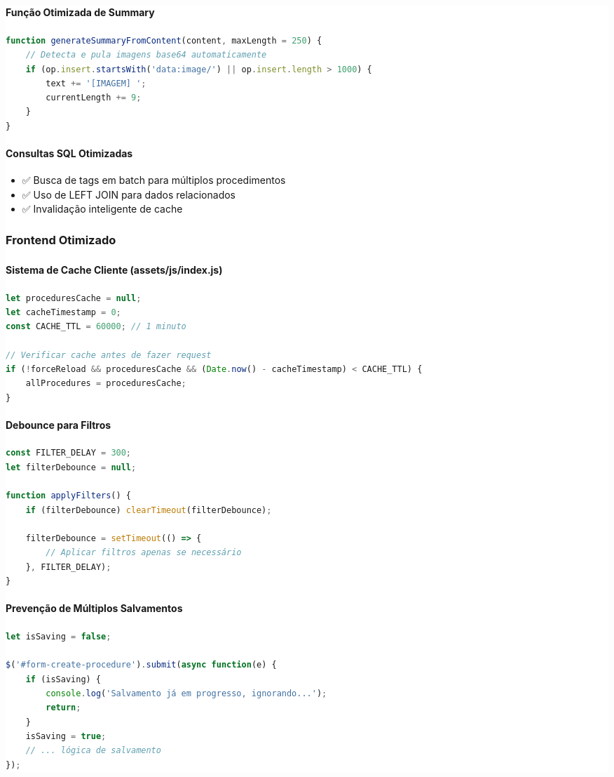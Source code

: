 #### **Função Otimizada de Summary**
```javascript
function generateSummaryFromContent(content, maxLength = 250) {
    // Detecta e pula imagens base64 automaticamente
    if (op.insert.startsWith('data:image/') || op.insert.length > 1000) {
        text += '[IMAGEM] ';
        currentLength += 9;
    }
}
```

#### **Consultas SQL Otimizadas**
- ✅ Busca de tags em batch para múltiplos procedimentos
- ✅ Uso de LEFT JOIN para dados relacionados
- ✅ Invalidação inteligente de cache

### **Frontend Otimizado**

#### **Sistema de Cache Cliente (assets/js/index.js)**
```javascript
let proceduresCache = null;
let cacheTimestamp = 0;
const CACHE_TTL = 60000; // 1 minuto

// Verificar cache antes de fazer request
if (!forceReload && proceduresCache && (Date.now() - cacheTimestamp) < CACHE_TTL) {
    allProcedures = proceduresCache;
}
```

#### **Debounce para Filtros**
```javascript
const FILTER_DELAY = 300;
let filterDebounce = null;

function applyFilters() {
    if (filterDebounce) clearTimeout(filterDebounce);
    
    filterDebounce = setTimeout(() => {
        // Aplicar filtros apenas se necessário
    }, FILTER_DELAY);
}
```

#### **Prevenção de Múltiplos Salvamentos**
```javascript
let isSaving = false;

$('#form-create-procedure').submit(async function(e) {
    if (isSaving) {
        console.log('Salvamento já em progresso, ignorando...');
        return;
    }
    isSaving = true;
    // ... lógica de salvamento
});
```
